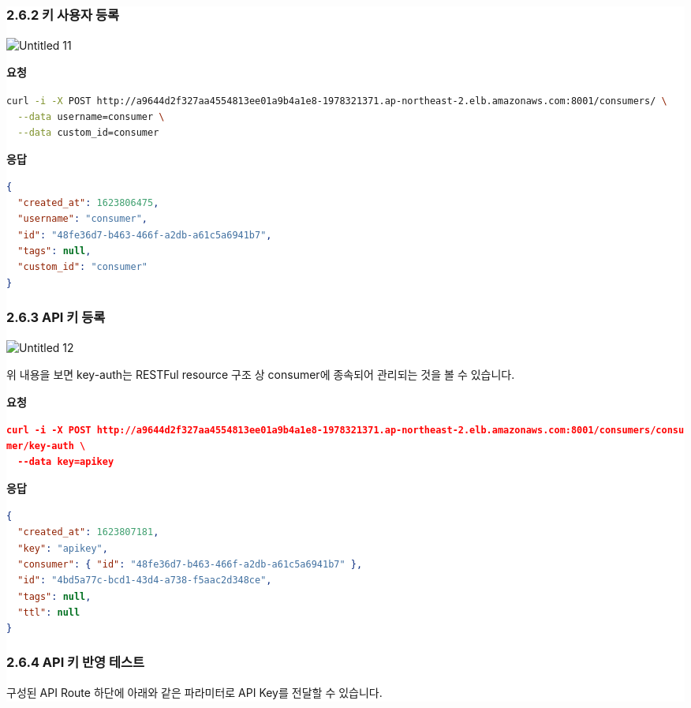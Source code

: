 ### 2.6.2 키 사용자 등록

![Untitled 11](https://user-images.githubusercontent.com/79149004/125185361-68072000-e25f-11eb-98e2-57e66441af31.png)

**요청**

```bash
curl -i -X POST http://a9644d2f327aa4554813ee01a9b4a1e8-1978321371.ap-northeast-2.elb.amazonaws.com:8001/consumers/ \
  --data username=consumer \
  --data custom_id=consumer
```

**응답**

```json
{
  "created_at": 1623806475,
  "username": "consumer",
  "id": "48fe36d7-b463-466f-a2db-a61c5a6941b7",
  "tags": null,
  "custom_id": "consumer"
}
```

### 2.6.3 API 키 등록

![Untitled 12](https://user-images.githubusercontent.com/79149004/125185362-689fb680-e25f-11eb-8422-04aead57949f.png)

위 내용을 보면 key-auth는 RESTFul resource 구조 상 consumer에 종속되어 관리되는 것을 볼 수 있습니다.

**요청**

```json
curl -i -X POST http://a9644d2f327aa4554813ee01a9b4a1e8-1978321371.ap-northeast-2.elb.amazonaws.com:8001/consumers/consumer/key-auth \
  --data key=apikey
```

**응답**

```json
{
  "created_at": 1623807181,
  "key": "apikey",
  "consumer": { "id": "48fe36d7-b463-466f-a2db-a61c5a6941b7" },
  "id": "4bd5a77c-bcd1-43d4-a738-f5aac2d348ce",
  "tags": null,
  "ttl": null
}
```

### 2.6.4 API 키 반영 테스트

구성된 API Route 하단에 아래와 같은 파라미터로 API Key를 전달할 수 있습니다.
